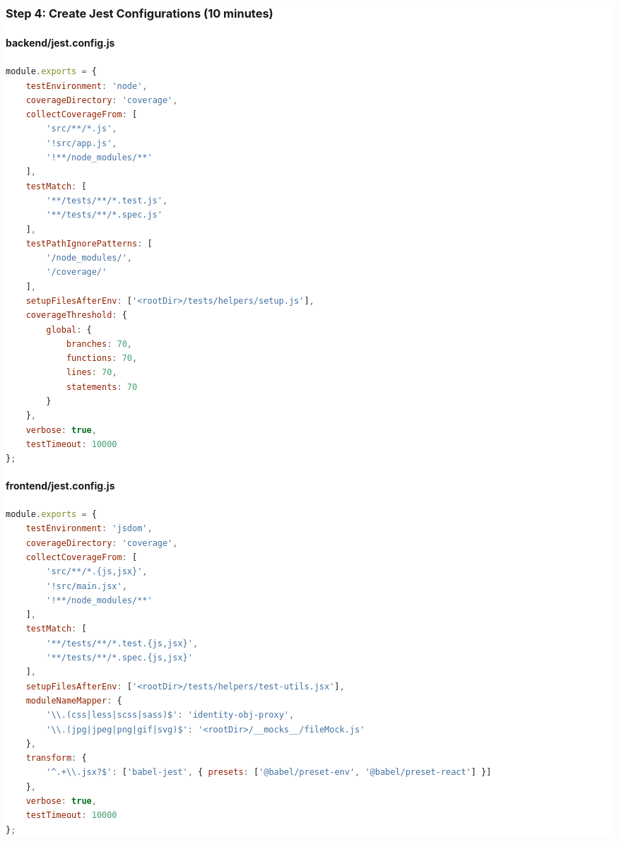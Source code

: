 
### Step 4: Create Jest Configurations (10 minutes)

#### backend/jest.config.js
```javascript
module.exports = {
    testEnvironment: 'node',
    coverageDirectory: 'coverage',
    collectCoverageFrom: [
        'src/**/*.js',
        '!src/app.js',
        '!**/node_modules/**'
    ],
    testMatch: [
        '**/tests/**/*.test.js',
        '**/tests/**/*.spec.js'
    ],
    testPathIgnorePatterns: [
        '/node_modules/',
        '/coverage/'
    ],
    setupFilesAfterEnv: ['<rootDir>/tests/helpers/setup.js'],
    coverageThreshold: {
        global: {
            branches: 70,
            functions: 70,
            lines: 70,
            statements: 70
        }
    },
    verbose: true,
    testTimeout: 10000
};
```

#### frontend/jest.config.js
```javascript
module.exports = {
    testEnvironment: 'jsdom',
    coverageDirectory: 'coverage',
    collectCoverageFrom: [
        'src/**/*.{js,jsx}',
        '!src/main.jsx',
        '!**/node_modules/**'
    ],
    testMatch: [
        '**/tests/**/*.test.{js,jsx}',
        '**/tests/**/*.spec.{js,jsx}'
    ],
    setupFilesAfterEnv: ['<rootDir>/tests/helpers/test-utils.jsx'],
    moduleNameMapper: {
        '\\.(css|less|scss|sass)$': 'identity-obj-proxy',
        '\\.(jpg|jpeg|png|gif|svg)$': '<rootDir>/__mocks__/fileMock.js'
    },
    transform: {
        '^.+\\.jsx?$': ['babel-jest', { presets: ['@babel/preset-env', '@babel/preset-react'] }]
    },
    verbose: true,
    testTimeout: 10000
};
```

